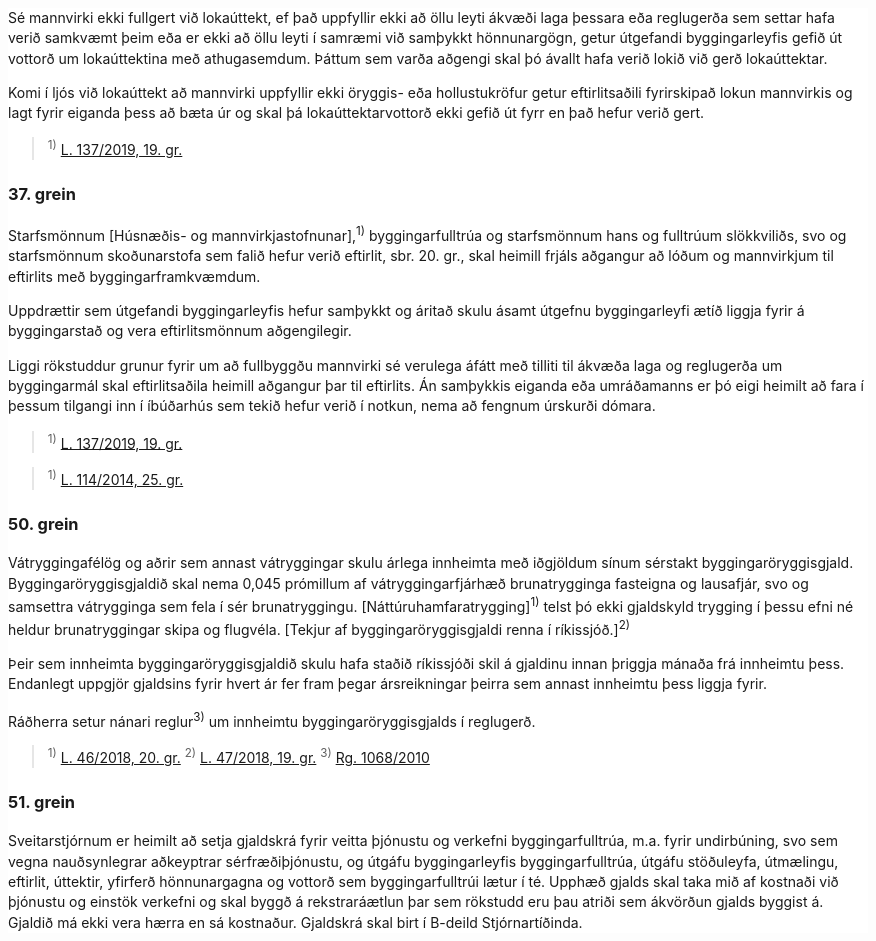 Sé mannvirki ekki fullgert við lokaúttekt, ef það uppfyllir ekki að öllu leyti ákvæði laga þessara eða reglugerða sem settar hafa verið samkvæmt þeim eða er ekki að öllu leyti í samræmi við samþykkt hönnunargögn, getur útgefandi byggingarleyfis gefið út vottorð um lokaúttektina með athugasemdum. Þáttum sem varða aðgengi skal þó ávallt hafa verið lokið við gerð lokaúttektar.

Komi í ljós við lokaúttekt að mannvirki uppfyllir ekki öryggis- eða hollustukröfur getur eftirlitsaðili fyrirskipað lokun mannvirkis og lagt fyrir eiganda þess að bæta úr og skal þá lokaúttektarvottorð ekki gefið út fyrr en það hefur verið gert.

> <sup>1)</sup> [L. 137/2019, 19. gr.](https://althingi.is/altext/stjt/2019.137.html#G19)

### 37. grein



Starfsmönnum [Húsnæðis- og mannvirkjastofnunar],<sup>1)</sup> byggingarfulltrúa og starfsmönnum hans og fulltrúum slökkviliðs, svo og starfsmönnum skoðunarstofa sem falið hefur verið eftirlit, sbr. 20. gr., skal heimill frjáls aðgangur að lóðum og mannvirkjum til eftirlits með byggingarframkvæmdum.

Uppdrættir sem útgefandi byggingarleyfis hefur samþykkt og áritað skulu ásamt útgefnu byggingarleyfi ætíð liggja fyrir á byggingarstað og vera eftirlitsmönnum aðgengilegir.

Liggi rökstuddur grunur fyrir um að fullbyggðu mannvirki sé verulega áfátt með tilliti til ákvæða laga og reglugerða um byggingarmál skal eftirlitsaðila heimill aðgangur þar til eftirlits. Án samþykkis eiganda eða umráðamanns er þó eigi heimilt að fara í þessum tilgangi inn í íbúðarhús sem tekið hefur verið í notkun, nema að fengnum úrskurði dómara.

> <sup>1)</sup> [L. 137/2019, 19. gr.](https://althingi.is/altext/stjt/2019.137.html#G19)

> <sup>1)</sup> [L. 114/2014, 25. gr.](https://althingi.is/altext/stjt/2014.114.html#G25)

### 50. grein



Vátryggingafélög og aðrir sem annast vátryggingar skulu árlega innheimta með iðgjöldum sínum sérstakt byggingaröryggisgjald. Byggingaröryggisgjaldið skal nema 0,045 prómillum af vátryggingarfjárhæð brunatrygginga fasteigna og lausafjár, svo og samsettra vátrygginga sem fela í sér brunatryggingu. [Náttúruhamfaratrygging]<sup>1)</sup> telst þó ekki gjaldskyld trygging í þessu efni né heldur brunatryggingar skipa og flugvéla. [Tekjur af byggingaröryggisgjaldi renna í ríkissjóð.]<sup>2)</sup> 

Þeir sem innheimta byggingaröryggisgjaldið skulu hafa staðið ríkissjóði skil á gjaldinu innan þriggja mánaða frá innheimtu þess. Endanlegt uppgjör gjaldsins fyrir hvert ár fer fram þegar ársreikningar þeirra sem annast innheimtu þess liggja fyrir.

Ráðherra setur nánari reglur<sup>3)</sup> um innheimtu byggingaröryggisgjalds í reglugerð.

> <sup>1)</sup> [L. 46/2018, 20. gr.](https://althingi.is/altext/stjt/2018.046.html) <sup>2)</sup> [L. 47/2018, 19. gr.](https://althingi.is/altext/stjt/2018.047.html) <sup>3)</sup> [Rg. 1068/2010](https://althingi.ishttps://www.reglugerd.is/reglugerdir/allar/nr/1068-2010)

### 51. grein



Sveitarstjórnum er heimilt að setja gjaldskrá fyrir veitta þjónustu og verkefni byggingarfulltrúa, m.a. fyrir undirbúning, svo sem vegna nauðsynlegrar aðkeyptrar sérfræðiþjónustu, og útgáfu byggingarleyfis byggingarfulltrúa, útgáfu stöðuleyfa, útmælingu, eftirlit, úttektir, yfirferð hönnunargagna og vottorð sem byggingarfulltrúi lætur í té. Upphæð gjalds skal taka mið af kostnaði við þjónustu og einstök verkefni og skal byggð á rekstraráætlun þar sem rökstudd eru þau atriði sem ákvörðun gjalds byggist á. Gjaldið má ekki vera hærra en sá kostnaður. Gjaldskrá skal birt í B-deild Stjórnartíðinda.
